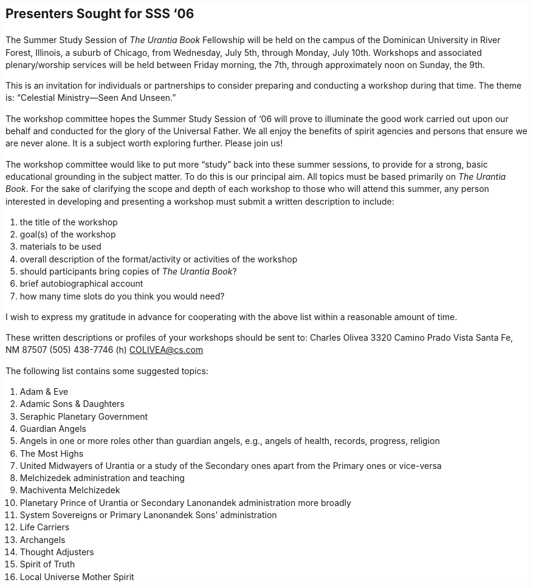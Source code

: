 ## Presenters Sought for SSS ‘06

The Summer Study Session of _The Urantia Book_ Fellowship will be held on the campus of the Dominican University in River Forest, Illinois, a suburb of Chicago, from Wednesday, July 5th, through Monday, July 10th. Workshops and associated plenary/worship services will be held between Friday morning, the 7th, through approximately noon on Sunday, the 9th.

This is an invitation for individuals or partnerships to consider preparing and conducting a workshop during that time. The theme is: “Celestial Ministry—Seen And Unseen.”

The workshop committee hopes the Summer Study Session of ‘06 will prove to illuminate the good work carried out upon our behalf and conducted for the glory of the Universal Father. We all enjoy the benefits of spirit agencies and persons that ensure we are never alone. It is a subject worth exploring further. Please join us!

The workshop committee would like to put more “study” back into these summer sessions, to provide for a strong, basic educational grounding in the subject matter. To do this is our principal aim. All topics must be based primarily on _The Urantia Book_. For the sake of clarifying the scope and depth of each workshop to those who will attend this summer, any person interested in developing and presenting a workshop must submit a written description to include:
1. the title of the workshop
2. goal(s) of the workshop
3. materials to be used
4. overall description of the format/activity or activities of the workshop
5. should participants bring copies of _The Urantia Book_?
6. brief autobiographical account
7. how many time slots do you think you would need?

I wish to express my gratitude in advance for cooperating with the above list within a reasonable amount of time.

These written descriptions or profiles of your workshops should be sent to:
Charles Olivea
3320 Camino Prado Vista
Santa Fe, NM 87507
(505) 438-7746 (h)
COLIVEA@cs.com

The following list contains some suggested topics:
1. Adam & Eve
2. Adamic Sons & Daughters
3. Seraphic Planetary Government
4. Guardian Angels
5. Angels in one or more roles other than guardian angels, e.g., angels of health, records, progress, religion
6. The Most Highs
7. United Midwayers of Urantia or a study of the Secondary ones apart from the Primary ones or vice-versa
8. Melchizedek administration and teaching
9. Machiventa Melchizedek
10. Planetary Prince of Urantia or Secondary Lanonandek administration more broadly
11. System Sovereigns or Primary Lanonandek Sons’ administration
12. Life Carriers
13. Archangels
14. Thought Adjusters
15. Spirit of Truth
16. Local Universe Mother Spirit
